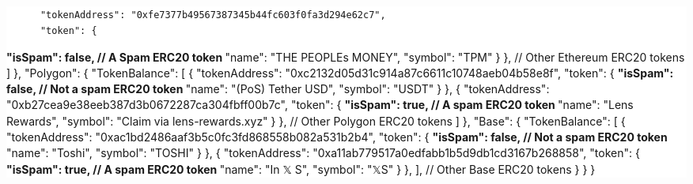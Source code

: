           "tokenAddress": "0xfe7377b49567387345b44fc603f0fa3d294e62c7",
          "token": {
<strong>            "isSpam": false, // A Spam ERC20 token
</strong>            "name": "THE PEOPLEs MONEY",
            "symbol": "TPM"
          }
        },
        // Other Ethereum ERC20 tokens
      ]
    },
    "Polygon": {
      "TokenBalance": [
        {
          "tokenAddress": "0xc2132d05d31c914a87c6611c10748aeb04b58e8f",
          "token": {
<strong>            "isSpam": false, // Not a spam ERC20 token
</strong>            "name": "(PoS) Tether USD",
            "symbol": "USDT"
          }
        },
        {
          "tokenAddress": "0xb27cea9e38eeb387d3b0672287ca304fbff00b7c",
          "token": {
<strong>            "isSpam": true, // A spam ERC20 token
</strong>            "name": "Lens Rewards",
            "symbol": "Claim via lens-rewards.xyz"
          }
        },
        // Other Polygon ERC20 tokens
      ]
    },
    "Base": {
      "TokenBalance": [
        {
          "tokenAddress": "0xac1bd2486aaf3b5c0fc3fd868558b082a531b2b4",
          "token": {
<strong>            "isSpam": false, // Not a spam ERC20 token
</strong>            "name": "Toshi",
            "symbol": "TOSHI"
          }
        },
        {
          "tokenAddress": "0xa11ab779517a0edfabb1b5d9db1cd3167b268858",
          "token": {
<strong>            "isSpam": true, // A spam ERC20 token
</strong>            "name": "In 𝕏 S",
            "symbol": "𝕏S"
          }
        },
      ],
      // Other Base ERC20 tokens
    }
  }
}
</code></pre>
